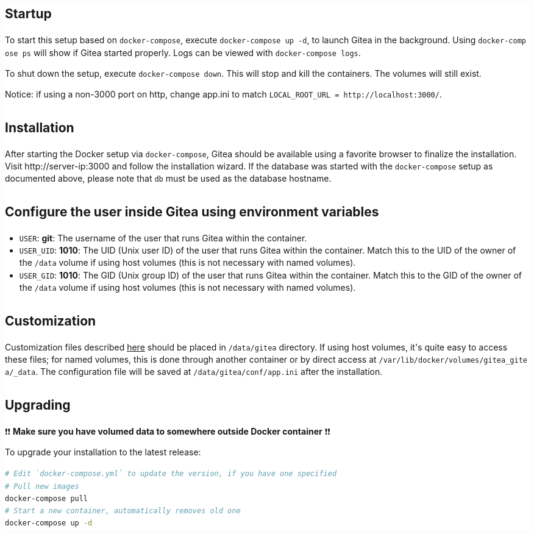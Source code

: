 ## Startup

To start this setup based on `docker-compose`, execute `docker-compose up -d`,
to launch Gitea in the background. Using `docker-compose ps` will show if Gitea
started properly. Logs can be viewed with `docker-compose logs`.

To shut down the setup, execute `docker-compose down`. This will stop
and kill the containers. The volumes will still exist.

Notice: if using a non-3000 port on http, change app.ini to match
`LOCAL_ROOT_URL = http://localhost:3000/`.

## Installation

After starting the Docker setup via `docker-compose`, Gitea should be available using a
favorite browser to finalize the installation. Visit http://server-ip:3000 and follow the
installation wizard. If the database was started with the `docker-compose` setup as
documented above, please note that `db` must be used as the database hostname.

## Configure the user inside Gitea using environment variables

- `USER`: **git**: The username of the user that runs Gitea within the container.
- `USER_UID`: **1010**: The UID (Unix user ID) of the user that runs Gitea within the container. Match this to the UID of the owner of the `/data` volume if using host volumes (this is not necessary with named volumes).
- `USER_GID`: **1010**: The GID (Unix group ID) of the user that runs Gitea within the container. Match this to the GID of the owner of the `/data` volume if using host volumes (this is not necessary with named volumes).

## Customization

Customization files described [here](administration/customizing-gitea.md) should
be placed in `/data/gitea` directory. If using host volumes, it's quite easy to access these
files; for named volumes, this is done through another container or by direct access at
`/var/lib/docker/volumes/gitea_gitea/_data`. The configuration file will be saved at
`/data/gitea/conf/app.ini` after the installation.

## Upgrading

:exclamation::exclamation: **Make sure you have volumed data to somewhere outside Docker container** :exclamation::exclamation:

To upgrade your installation to the latest release:

```bash
# Edit `docker-compose.yml` to update the version, if you have one specified
# Pull new images
docker-compose pull
# Start a new container, automatically removes old one
docker-compose up -d
```
